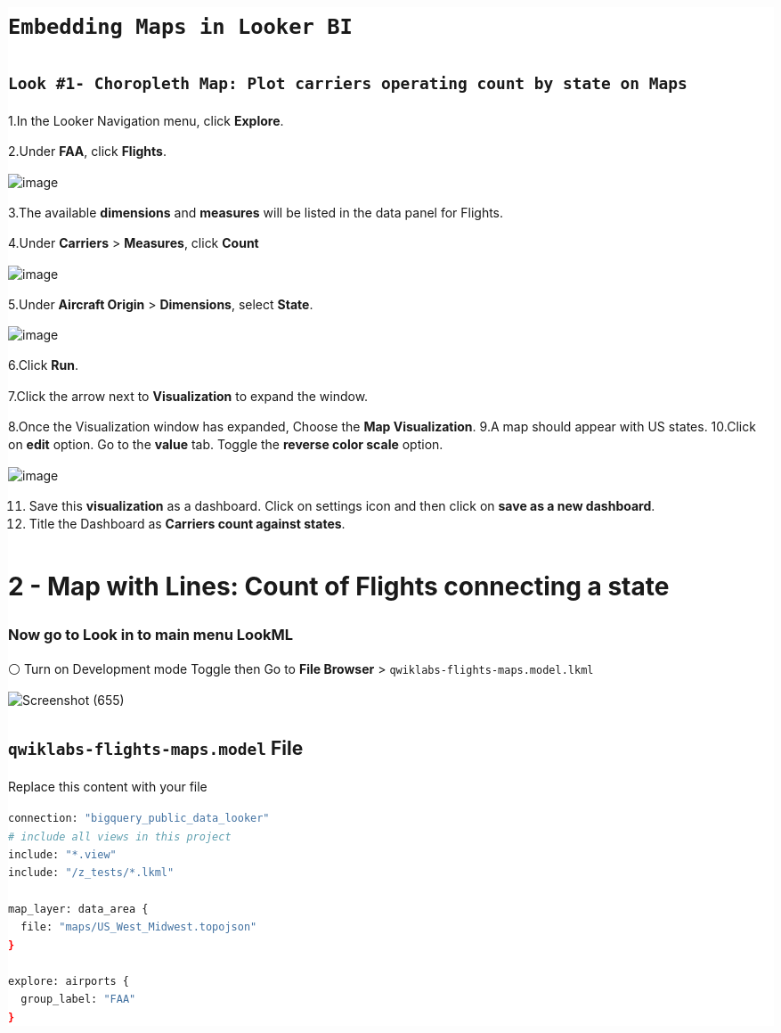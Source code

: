 # ```Embedding Maps in Looker BI```


## ```Look #1- Choropleth Map: Plot carriers operating count by state on Maps```
1.In the Looker Navigation menu, click **Explore**.


2.Under **FAA**, click **Flights**.


![image](https://github.com/ROUSHNI1/Google-Cloud-Arcade-Challenge/assets/79622917/f46a4802-e54b-4075-933c-4ee0a6fe4406) 

3.The available **dimensions** and **measures** will be listed in the data panel for Flights.

4.Under **Carriers** > **Measures**, click **Count**

![image](https://github.com/ROUSHNI1/Google-Cloud-Arcade-Challenge/assets/79622917/3e5bcb46-4ae2-46df-8979-5d8ddf6bdac3)

5.Under **Aircraft Origin** > **Dimensions**, select **State**.

![image](https://github.com/ROUSHNI1/Google-Cloud-Arcade-Challenge/assets/79622917/9ad7b1f9-7743-438b-847b-f6bb4c300092)

6.Click **Run**.

7.Click the arrow next to **Visualization** to expand the window.

8.Once the Visualization window has expanded, Choose the **Map Visualization**.
9.A map should appear with US states.
10.Click on **edit** option. Go to the **value** tab. Toggle the **reverse color scale** option.

![image](https://github.com/ROUSHNI1/Google-Cloud-Arcade-Challenge/assets/79622917/0b017838-ce56-4676-9b55-e8bff483431f)

11. Save this **visualization** as a dashboard. Click on settings icon and then click on **save as a new dashboard**.
12. Title the Dashboard as **Carriers count against states**.

 
# 2 - Map with Lines: Count of Flights connecting a state
### Now go to Look in to main menu LookML 
⚪️ Turn on Development mode Toggle 
then Go to **File Browser** > ```qwiklabs-flights-maps.model.lkml```

![Screenshot (655)](https://github.com/ROUSHNI1/Google-Cloud-Arcade-Challenge/assets/79622917/3bd7cf3f-5520-4478-86f1-e484fe37d059)





## ```qwiklabs-flights-maps.model``` File

Replace this content with your file 

```bash
connection: "bigquery_public_data_looker"
# include all views in this project
include: "*.view"
include: "/z_tests/*.lkml"

map_layer: data_area {
  file: "maps/US_West_Midwest.topojson"
}

explore: airports {
  group_label: "FAA"
}
```